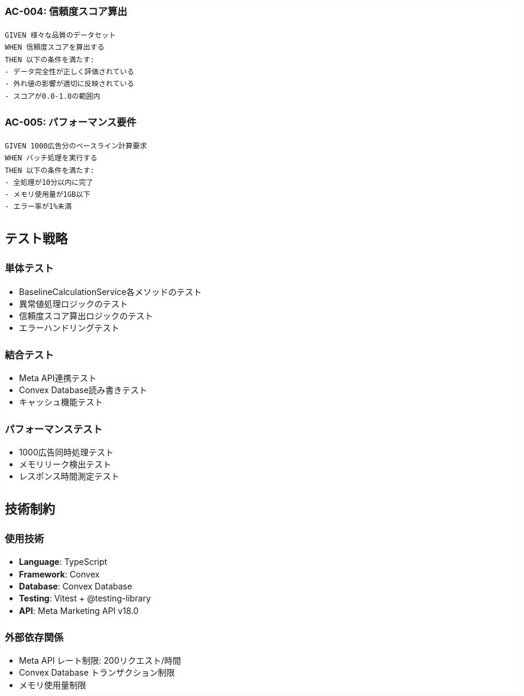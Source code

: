 ### AC-004: 信頼度スコア算出
```
GIVEN 様々な品質のデータセット
WHEN 信頼度スコアを算出する
THEN 以下の条件を満たす:
- データ完全性が正しく評価されている
- 外れ値の影響が適切に反映されている  
- スコアが0.0-1.0の範囲内
```

### AC-005: パフォーマンス要件
```
GIVEN 1000広告分のベースライン計算要求
WHEN バッチ処理を実行する
THEN 以下の条件を満たす:
- 全処理が10分以内に完了
- メモリ使用量が1GB以下
- エラー率が1%未満
```

## テスト戦略

### 単体テスト
- BaselineCalculationService各メソッドのテスト
- 異常値処理ロジックのテスト
- 信頼度スコア算出ロジックのテスト
- エラーハンドリングテスト

### 結合テスト
- Meta API連携テスト
- Convex Database読み書きテスト
- キャッシュ機能テスト

### パフォーマンステスト
- 1000広告同時処理テスト
- メモリリーク検出テスト
- レスポンス時間測定テスト

## 技術制約

### 使用技術
- **Language**: TypeScript
- **Framework**: Convex
- **Database**: Convex Database
- **Testing**: Vitest + @testing-library
- **API**: Meta Marketing API v18.0

### 外部依存関係
- Meta API レート制限: 200リクエスト/時間
- Convex Database トランザクション制限
- メモリ使用量制限
